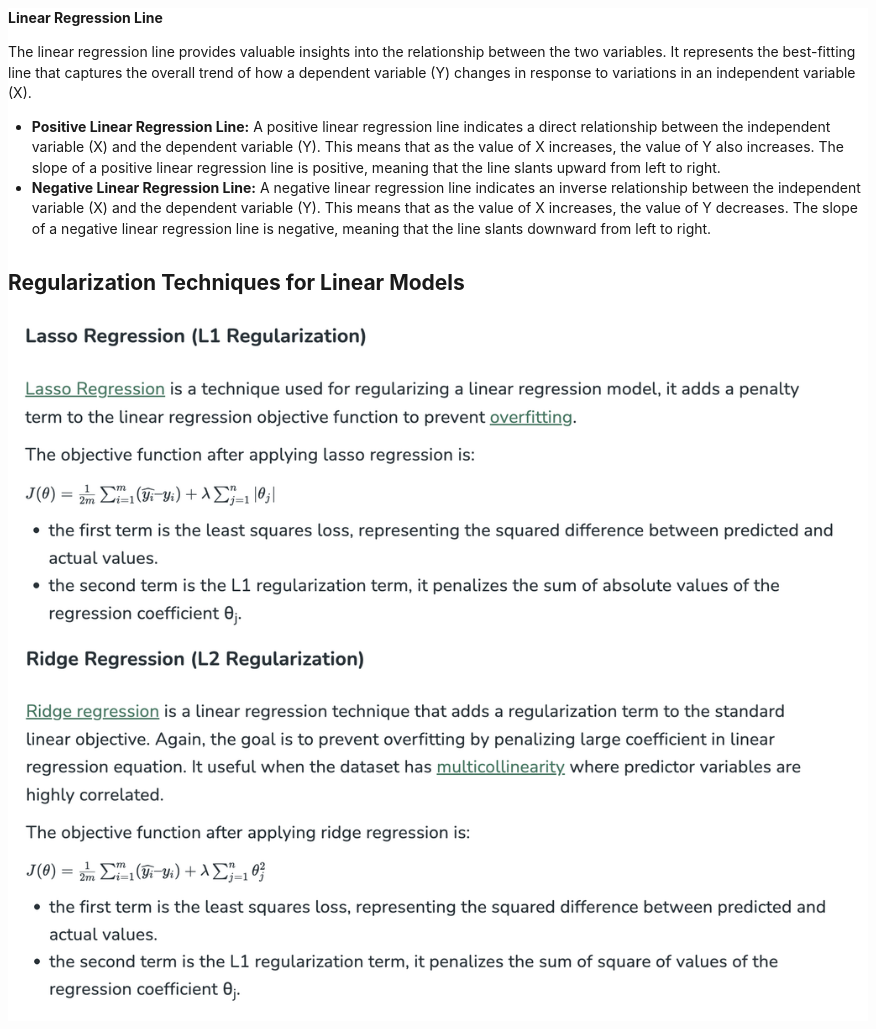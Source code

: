**Linear Regression Line**

The linear regression line provides valuable insights into the relationship between the two variables. It represents the best-fitting line that captures the overall trend of how a dependent variable (Y) changes in response to variations in an independent variable (X).

- **Positive Linear Regression Line:** A positive linear regression line indicates a direct relationship between the independent variable (X) and the dependent variable (Y). This means that as the value of X increases, the value of Y also increases. The slope of a positive linear regression line is positive, meaning that the line slants upward from left to right.
- **Negative Linear Regression Line:** A negative linear regression line indicates an inverse relationship between the independent variable (X) and the dependent variable (Y). This means that as the value of X increases, the value of Y decreases. The slope of a negative linear regression line is negative, meaning that the line slants downward from left to right.

## Regularization Techniques for Linear Models

![Regression](../img/Regression21.png)
![Regression](../img/Regression22.png)